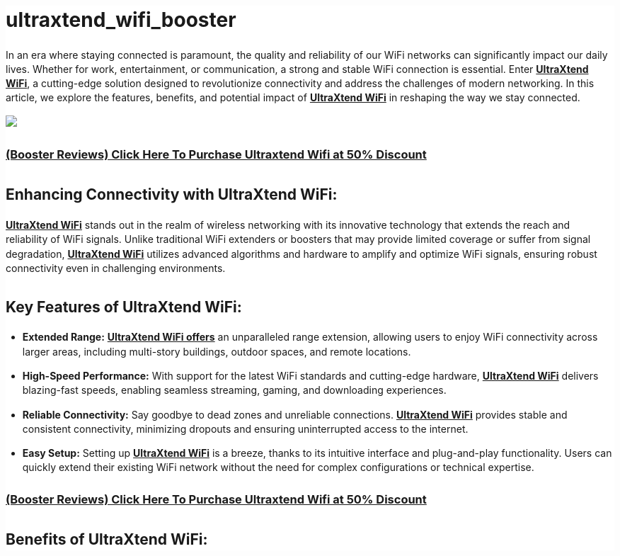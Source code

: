 # ultraxtend_wifi_booster
In an era where staying connected is paramount, the quality and reliability of our WiFi networks can significantly impact our daily lives. Whether for work, entertainment, or communication, a strong and stable WiFi connection is essential. Enter [**UltraXtend WiFi**](https://groups.google.com/g/ultraxtend-booster-wifi/c/8VvGbK9dTOc), a cutting-edge solution designed to revolutionize connectivity and address the challenges of modern networking. In this article, we explore the features, benefits, and potential impact of [**UltraXtend WiFi**](https://sites.google.com/view/ultraxtend-wifi-booster/home) in reshaping the way we stay connected.

[![](https://i.ibb.co/rMMDWNd/banner-img.png)](https://snoppymart.com/UltraXtend-Wifi)

### [(Booster Reviews) Click Here To Purchase Ultraxtend Wifi at 50% Discount](https://snoppymart.com/UltraXtend-Wifi)

**Enhancing Connectivity with UltraXtend WiFi:**
------------------------------------------------

[**UltraXtend WiFi**](https://groups.google.com/g/ultraxtend-booster-wifi/c/xIZW7z8KEw0) stands out in the realm of wireless networking with its innovative technology that extends the reach and reliability of WiFi signals. Unlike traditional WiFi extenders or boosters that may provide limited coverage or suffer from signal degradation, [**UltraXtend WiFi**](https://lookerstudio.google.com/reporting/8954a12f-9cda-42ca-ab89-c15b9a800c03) utilizes advanced algorithms and hardware to amplify and optimize WiFi signals, ensuring robust connectivity even in challenging environments.

**Key Features of UltraXtend WiFi:**
------------------------------------

*   **Extended Range:** [**UltraXtend WiFi offers**](https://colab.research.google.com/drive/1A7sBAT731bLGBXk_r0r5FT_ZLnpyNnG-?usp=sharing) an unparalleled range extension, allowing users to enjoy WiFi connectivity across larger areas, including multi-story buildings, outdoor spaces, and remote locations.
    
*   **High-Speed Performance:** With support for the latest WiFi standards and cutting-edge hardware, [**UltraXtend WiFi**](https://healthupdates2024.blogspot.com/2024/05/ultraxtend-wifi-booster-reviews.html) delivers blazing-fast speeds, enabling seamless streaming, gaming, and downloading experiences.
    
*   **Reliable Connectivity:** Say goodbye to dead zones and unreliable connections. [**UltraXtend WiFi**](https://youtu.be/ZjrAFmsVkAw) provides stable and consistent connectivity, minimizing dropouts and ensuring uninterrupted access to the internet.
    
*   **Easy Setup:** Setting up [**UltraXtend WiFi**](https://groups.google.com/g/ultraxtend-booster-wifi/c/8VvGbK9dTOc) is a breeze, thanks to its intuitive interface and plug-and-play functionality. Users can quickly extend their existing WiFi network without the need for complex configurations or technical expertise.
    

### [(Booster Reviews) Click Here To Purchase Ultraxtend Wifi at 50% Discount](https://snoppymart.com/UltraXtend-Wifi)

**Benefits of UltraXtend WiFi:**
--------------------------------
